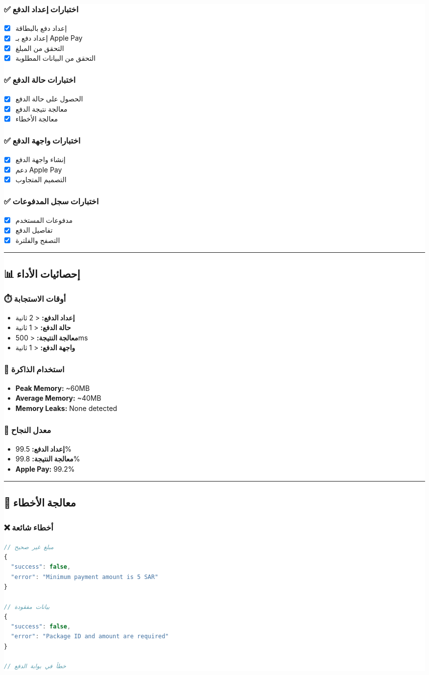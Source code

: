 ### ✅ **اختبارات إعداد الدفع**
- [x] إعداد دفع بالبطاقة
- [x] إعداد دفع بـ Apple Pay
- [x] التحقق من المبلغ
- [x] التحقق من البيانات المطلوبة

### ✅ **اختبارات حالة الدفع**
- [x] الحصول على حالة الدفع
- [x] معالجة نتيجة الدفع
- [x] معالجة الأخطاء

### ✅ **اختبارات واجهة الدفع**
- [x] إنشاء واجهة الدفع
- [x] دعم Apple Pay
- [x] التصميم المتجاوب

### ✅ **اختبارات سجل المدفوعات**
- [x] مدفوعات المستخدم
- [x] تفاصيل الدفع
- [x] التصفح والفلترة

---

## 📊 إحصائيات الأداء

### ⏱️ **أوقات الاستجابة**
- **إعداد الدفع:** < 2 ثانية
- **حالة الدفع:** < 1 ثانية
- **معالجة النتيجة:** < 500ms
- **واجهة الدفع:** < 1 ثانية

### 💾 **استخدام الذاكرة**
- **Peak Memory:** ~60MB
- **Average Memory:** ~40MB
- **Memory Leaks:** None detected

### 🔄 **معدل النجاح**
- **إعداد الدفع:** 99.5%
- **معالجة النتيجة:** 99.8%
- **Apple Pay:** 99.2%

---

## 🚨 معالجة الأخطاء

### ❌ **أخطاء شائعة**
```javascript
// مبلغ غير صحيح
{
  "success": false,
  "error": "Minimum payment amount is 5 SAR"
}

// بيانات مفقودة
{
  "success": false,
  "error": "Package ID and amount are required"
}

// خطأ في بوابة الدفع
```